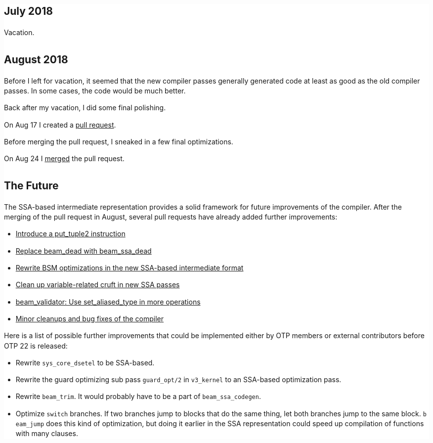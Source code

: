 [beam_type]: https://github.com/erlang/otp/blob/OTP-21.0.9/lib/compiler/src/beam_type.erl

[beam_ssa_opt_float]: https://github.com/erlang/otp/blob/e6c3dd9f701d354c06b9b1b043a3d7e9cc050b1c/lib/compiler/src/beam_ssa_opt.erl#L517

## July 2018

Vacation.

## August 2018

Before I left for vacation, it seemed that the new compiler passes generally
generated code at least as good as the old compiler passes. In some cases,
the code would be much better.

Back after my vacation, I did some final polishing.

On Aug 17 I created a [pull request][pr1935].

Before merging the pull request, I sneaked in a few final optimizations.

On Aug 24 I [merged][merged_ssa] the pull request.

[merged_ssa]: https://github.com/erlang/otp/commit/9facb02b91979ef90b47ac0a54d1eb71fdaa1ee1

[beam_ssa_pre_codegen]: https://github.com/erlang/otp/blob/494cb3be4a98653c212d673008085bc3ea70dc7e/lib/compiler/src/beam_ssa_pre_codegen.erl
[beam_ssa_codegen]: https://github.com/erlang/otp/blob/ec1f35c9f52be894ba295b9a48237020855e3c46/lib/compiler/src/beam_ssa_codegen.erl
[beam_validator]: https://github.com/erlang/otp/blob/e2a939dc4d23d75a0588722d0a08aef129b4c0be/lib/compiler/src/beam_validator.erl

[v3_kernel_bug]: https://github.com/erlang/otp/commit/c896f08f5c028b1e31290e6a5502597401acd39f
[beam_validator_fragile]: https://github.com/erlang/otp/commit/90853d8e7b50be13a3b71f4a1ed6b0407e1f7c2f
[unsafe_passes]: https://github.com/erlang/otp/commit/3fc40fd57fa01b097b4c363860c4d4762e13db8b
[beam_validator_maps]: https://github.com/erlang/otp/commit/1f221b27f1336e747f7409692f260055dd3ddf79

[john]: https://github.com/jhogberg
[lukas]: https://github.com/garazdawi
[michal]: https://github.com/michalmuskala

[elixir_unicode]: https://github.com/elixir-lang/elixir/blob/54cb02c2407856f4063c75a440507dacb6a31dbc/lib/elixir/unicode/unicode.ex
[diffable]: https://github.com/erlang/otp/blob/master/scripts/diffable

[pr1935]: https://github.com/erlang/otp/pull/1935

[bin_matching]: /doc/efficiency_guide/binaryhandling.html#matching-binaries

[ssa]: https://en.wikipedia.org/wiki/Static_single_assignment_form

[kernel]: http://blog.erlang.org/beam-compiler-history#r6b-enter-kernel-erlang

[beam_bsm]: https://github.com/erlang/otp/blob/2e40d8d1c51ad1c3d3750490ecac6b290233f085/lib/compiler/src/beam_bsm.erl

[software_smoke_testing]: https://en.wikipedia.org/wiki/Smoke_testing_(software)

[beam_kernel_to_ssa_finalize]: https://github.com/erlang/otp/blob/6bee2ac7d11668888d93ec4f93730bcae3e5fa79/lib/compiler/src/beam_kernel_to_ssa.erl#L1231

[dialyzer]: /doc/apps/dialyzer/index.html

[linear_scan_polleto]: http://web.cs.ucla.edu/~palsberg/course/cs132/linearscan.pdf
[linear_scan_references]: https://github.com/erlang/otp/blob/494cb3be4a98653c212d673008085bc3ea70dc7e/lib/compiler/src/beam_ssa_pre_codegen.erl#L52

## The Future

The SSA-based intermediate representation provides a solid framework for
future improvements of the compiler. After the merging of the pull request in
August, several pull requests have already added further improvements:

* [Introduce a put_tuple2 instruction][pr1947]

* [Replace beam_dead with beam_ssa_dead][pr1955]

* [Rewrite BSM optimizations in the new SSA-based intermediate format][pr1958]

* [Clean up variable-related cruft in new SSA passes][pr1959]

* [beam_validator: Use set_aliased_type in more operations][pr1960]

* [Minor cleanups and bug fixes of the compiler][pr1965]

Here is a list of possible further improvements that could be implemented either
by OTP members or external contributors before OTP 22 is released:

* Rewrite `sys_core_dsetel` to be SSA-based.

* Rewrite the guard optimizing sub pass `guard_opt/2` in `v3_kernel`
  to an SSA-based optimization pass.

* Rewrite `beam_trim`. It would probably have to be a part of `beam_ssa_codegen`.

* Optimize `switch` branches. If two branches jump to blocks
  that do the same thing, let both branches jump to the same
  block. `beam_jump` does this kind of optimization, but doing it
  earlier in the SSA representation could speed up compilation of functions
  with many clauses.


[place_frames]: https://github.com/erlang/otp/blob/494cb3be4a98653c212d673008085bc3ea70dc7e/lib/compiler/src/beam_ssa_pre_codegen.erl#L715
[find_yregs]: https://github.com/erlang/otp/blob/494cb3be4a98653c212d673008085bc3ea70dc7e/lib/compiler/src/beam_ssa_pre_codegen.erl#L1114
[reserve_yregs]: https://github.com/erlang/otp/blob/494cb3be4a98653c212d673008085bc3ea70dc7e/lib/compiler/src/beam_ssa_pre_codegen.erl#L1645
[number_instructions]: https://github.com/erlang/otp/blob/494cb3be4a98653c212d673008085bc3ea70dc7e/lib/compiler/src/beam_ssa_pre_codegen.erl#L1487
[live_intervals]: https://github.com/erlang/otp/blob/494cb3be4a98653c212d673008085bc3ea70dc7e/lib/compiler/src/beam_ssa_pre_codegen.erl#L1515
[linear_scan]: https://github.com/erlang/otp/blob/494cb3be4a98653c212d673008085bc3ea70dc7e/lib/compiler/src/beam_ssa_pre_codegen.erl#L2118
[frame_size]: https://github.com/erlang/otp/blob/494cb3be4a98653c212d673008085bc3ea70dc7e/lib/compiler/src/beam_ssa_pre_codegen.erl#L1741
[v3_codegen_kludge]: https://github.com/erlang/otp/blob/64422fcac9c602641dcf24ef2d35e3491376304d/lib/compiler/src/v3_codegen.erl#L1600
[file_io_server]: https://github.com/erlang/otp/blob/OTP-21.0.9/lib/kernel/src/file_io_server.erl
[rickard]: https://github.com/rickard-green
[process_flag]: /doc/man/erlang.html#process_flag-2
[lukas_gc]: https://github.com/erlang/otp/blob/OTP-21.0.9/erts/emulator/internal_doc/GarbageCollection.md
[bad_receive]: https://github.com/erlang/otp/blob/333e4c5a1406cdeb9d1d5cf9bf4a4fadb232fca8/lib/compiler/test/beam_validator_SUITE_data/receive_stacked.S#L22
[receive_fix]: https://github.com/erlang/otp/blob/494cb3be4a98653c212d673008085bc3ea70dc7e/lib/compiler/src/beam_ssa_pre_codegen.erl#L919
[beam_receive]: https://github.com/erlang/otp/blob/OTP-21.0.9/lib/compiler/src/beam_receive.erl
[beam_ssa_recv]: https://github.com/erlang/otp/blob/367f4a3fabb12cda3f2547e9908acbf28cb34e3a/lib/compiler/src/beam_ssa_recv.erl
[beam_ssa_recv_opt_update_regs]: https://github.com/erlang/otp/blob/333e4c5a1406cdeb9d1d5cf9bf4a4fadb232fca8/lib/compiler/src/beam_receive.erl#L185
[yes_14]: https://github.com/erlang/otp/blob/6bee2ac7d11668888d93ec4f93730bcae3e5fa79/lib/compiler/test/receive_SUITE_data/ref_opt/yes_14.erl
[beam_ssa_opt]: https://github.com/erlang/otp/blob/81d34181d391709e9d2c404fa730ee9b5c72b5e3/lib/compiler/src/beam_ssa_opt.erl
[beam_ssa_opt_passes]: https://github.com/erlang/otp/blob/81d34181d391709e9d2c404fa730ee9b5c72b5e3/lib/compiler/src/beam_ssa_opt.erl#L49
[beam_ssa_type]: https://github.com/erlang/otp/blob/81d34181d391709e9d2c404fa730ee9b5c72b5e3/lib/compiler/src/beam_ssa_type.erl
[beam_ssa_pre_codegen_fix_bs]: https://github.com/erlang/otp/blob/master/lib/compiler/src/beam_ssa_pre_codegen.erl#L209
[beam_ssa_opt_live]: https://github.com/erlang/otp/blob/e6c3dd9f701d354c06b9b1b043a3d7e9cc050b1c/lib/compiler/src/beam_ssa_opt.erl#L777
[pr1958]: https://github.com/erlang/otp/pull/1958
[code_beam_2018]: https://codesync.global/conferences/code-beam-sto-2018/
[elixir_core_team]: https://elixirforum.com/groups/Elixir-Core-Team
[beam_ssa_type_bottleneck]: https://github.com/erlang/otp/blob/81d34181d391709e9d2c404fa730ee9b5c72b5e3/lib/compiler/src/beam_ssa_type.erl#L944
[reserve_xregs]: https://github.com/erlang/otp/blob/494cb3be4a98653c212d673008085bc3ea70dc7e/lib/compiler/src/beam_ssa_pre_codegen.erl#L1916
[copy_retval]: https://github.com/erlang/otp/blob/494cb3be4a98653c212d673008085bc3ea70dc7e/lib/compiler/src/beam_ssa_pre_codegen.erl#L1222
[opt_get_list]: https://github.com/erlang/otp/blob/494cb3be4a98653c212d673008085bc3ea70dc7e/lib/compiler/src/beam_ssa_pre_codegen.erl#L1422
[prefer_xregs]: https://github.com/erlang/otp/blob/7fbb86c77fa99caddabedfb992f47ddeece80652/lib/compiler/src/beam_ssa_codegen.erl#L359
[pr1947]: https://github.com/erlang/otp/pull/1947
[pr1955]: https://github.com/erlang/otp/pull/1955
[pr1959]: https://github.com/erlang/otp/pull/1959
[pr1960]: https://github.com/erlang/otp/pull/1960
[pr1965]: https://github.com/erlang/otp/pull/1965